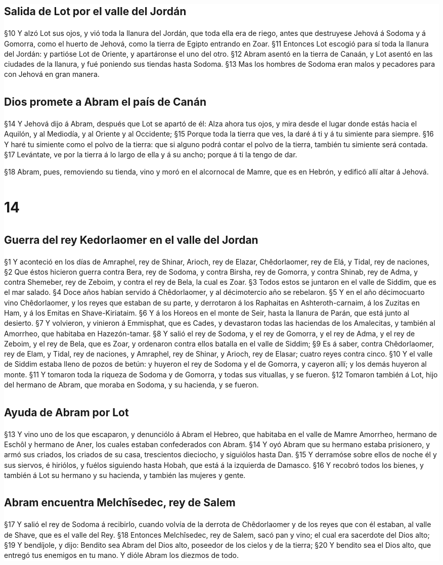 ## Salida de Lot por el valle del Jordán
§10 Y alzó Lot sus ojos, y vió toda la llanura del Jordán, que toda ella era de riego, antes que destruyese Jehová á Sodoma y á Gomorra, como el huerto de Jehová, como la tierra de Egipto entrando en Zoar. §11 Entonces Lot escogió para sí toda la llanura del Jordán: y partióse Lot de Oriente, y apartáronse el uno del otro. §12 Abram asentó en la tierra de Canaán, y Lot asentó en las ciudades de la llanura, y fué poniendo sus tiendas hasta Sodoma. §13 Mas los hombres de Sodoma eran malos y pecadores para con Jehová en gran manera.

## Dios promete a Abram el país de Canán
§14 Y Jehová dijo á Abram, después que Lot se apartó de él: Alza ahora tus ojos, y mira desde el lugar donde estás hacia el Aquilón, y al Mediodía, y al Oriente y al Occidente; §15 Porque toda la tierra que ves, la daré á ti y á tu simiente para siempre. §16 Y haré tu simiente como el polvo de la tierra: que si alguno podrá contar el polvo de la tierra, también tu simiente será contada. §17 Levántate, ve por la tierra á lo largo de ella y á su ancho; porque á ti la tengo de dar.

§18 Abram, pues, removiendo su tienda, vino y moró en el alcornocal de Mamre, que es en Hebrón, y edificó allí altar á Jehová. 

# 14 
## Guerra del rey Kedorlaomer en el valle del Jordan
§1 Y aconteció en los días de Amraphel, rey de Shinar, Arioch, rey de Elazar, Chêdorlaomer, rey de Elá, y Tidal, rey de naciones, §2 Que éstos hicieron guerra contra Bera, rey de Sodoma, y contra Birsha, rey de Gomorra, y contra Shinab, rey de Adma, y contra Shemeber, rey de Zeboim, y contra el rey de Bela, la cual es Zoar. §3 Todos estos se juntaron en el valle de Siddim, que es el mar salado. §4 Doce años habían servido á Chêdorlaomer, y al décimotercio año se rebelaron. §5 Y en el año décimocuarto vino Chêdorlaomer, y los reyes que estaban de su parte, y derrotaron á los Raphaitas en Ashteroth-carnaim, á los Zuzitas en Ham, y á los Emitas en Shave-Kiriataim. §6 Y á los Horeos en el monte de Seir, hasta la llanura de Parán, que está junto al desierto. §7 Y volvieron, y vinieron á Emmisphat, que es Cades, y devastaron todas las haciendas de los Amalecitas, y también al Amorrheo, que habitaba en Hazezón-tamar. §8 Y salió el rey de Sodoma, y el rey de Gomorra, y el rey de Adma, y el rey de Zeboim, y el rey de Bela, que es Zoar, y ordenaron contra ellos batalla en el valle de Siddim; §9 Es á saber, contra Chêdorlaomer, rey de Elam, y Tidal, rey de naciones, y Amraphel, rey de Shinar, y Arioch, rey de Elasar; cuatro reyes contra cinco. §10 Y el valle de Siddim estaba lleno de pozos de betún: y huyeron el rey de Sodoma y el de Gomorra, y cayeron allí; y los demás huyeron al monte. §11 Y tomaron toda la riqueza de Sodoma y de Gomorra, y todas sus vituallas, y se fueron. §12 Tomaron también á Lot, hijo del hermano de Abram, que moraba en Sodoma, y su hacienda, y se fueron.

## Ayuda de Abram por Lot
§13 Y vino uno de los que escaparon, y denunciólo á Abram el Hebreo, que habitaba en el valle de Mamre Amorrheo, hermano de Eschôl y hermano de Aner, los cuales estaban confederados con Abram. §14 Y oyó Abram que su hermano estaba prisionero, y armó sus criados, los criados de su casa, trescientos dieciocho, y siguiólos hasta Dan. §15 Y derramóse sobre ellos de noche él y sus siervos, é hiriólos, y fuélos siguiendo hasta Hobah, que está á la izquierda de Damasco. §16 Y recobró todos los bienes, y también á Lot su hermano y su hacienda, y también las mujeres y gente.

## Abram encuentra Melchîsedec, rey de Salem
§17 Y salió el rey de Sodoma á recibirlo, cuando volvía de la derrota de Chêdorlaomer y de los reyes que con él estaban, al valle de Shave, que es el valle del Rey. §18 Entonces Melchîsedec, rey de Salem, sacó pan y vino; el cual era sacerdote del Dios alto; §19 Y bendíjole, y dijo: Bendito sea Abram del Dios alto, poseedor de los cielos y de la tierra; §20 Y bendito sea el Dios alto, que entregó tus enemigos en tu mano. Y dióle Abram los diezmos de todo.
